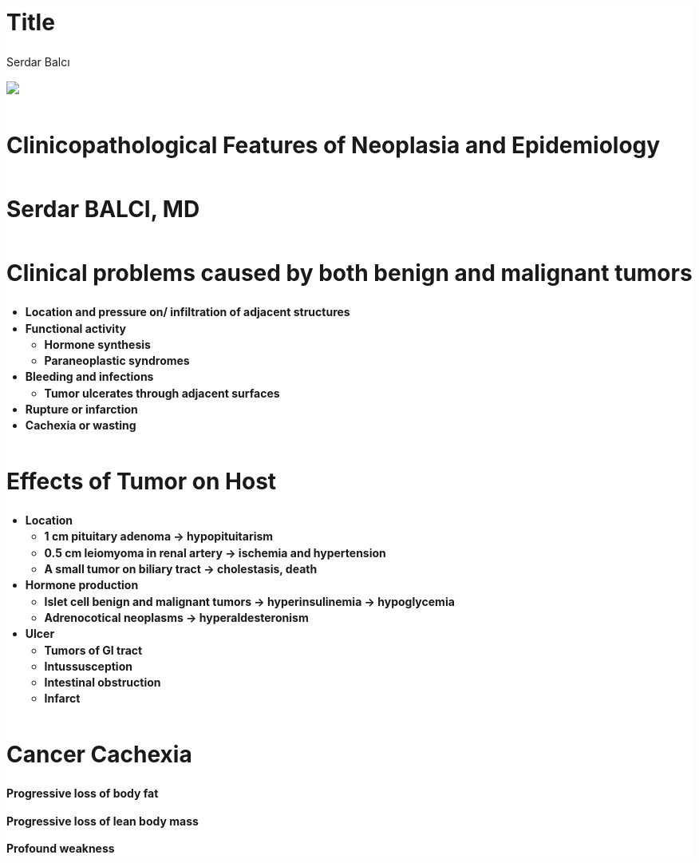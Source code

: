 # Title
Serdar Balcı

![](img%5CClinicopathological-features-of-Neoplasia-and-Epidemiology0.jpg)

# Clinicopathological Features of Neoplasia and Epidemiology

# Serdar BALCI, MD

# Clinical problems caused by both benign and malignant tumors

- **Location and pressure on/ infiltration of adjacent structures**
- **Functional activity**
  - **Hormone synthesis**
  - **Paraneoplastic syndromes**
- **Bleeding and infections**
  - **Tumor ulcerates through adjacent surfaces**
- **Rupture or infarction**
- **Cachexia or wasting**

# Effects of Tumor on Host

- **Location**
  - **1 cm pituitary adenoma → hypopituitarism**
  - **0.5 cm leiomyoma in renal artery → ischemia and hypertension**
  - **A small tumor on biliary tract → cholestasis, death**
- **Hormone production**
  - **Islet cell benign and malignant tumors → hyperinsulinemia →
    hypoglycemia**
  - **Adrenocotical neoplasms → hyperaldesteronism**
- **Ulcer**
  - **Tumors of GI tract**
  - **Intussusception**
  - **Intestinal obstruction**
  - **Infarct**

# Cancer Cachexia

**Progressive loss of body fat**

**Progressive loss of lean body mass**

**Profound weakness**

